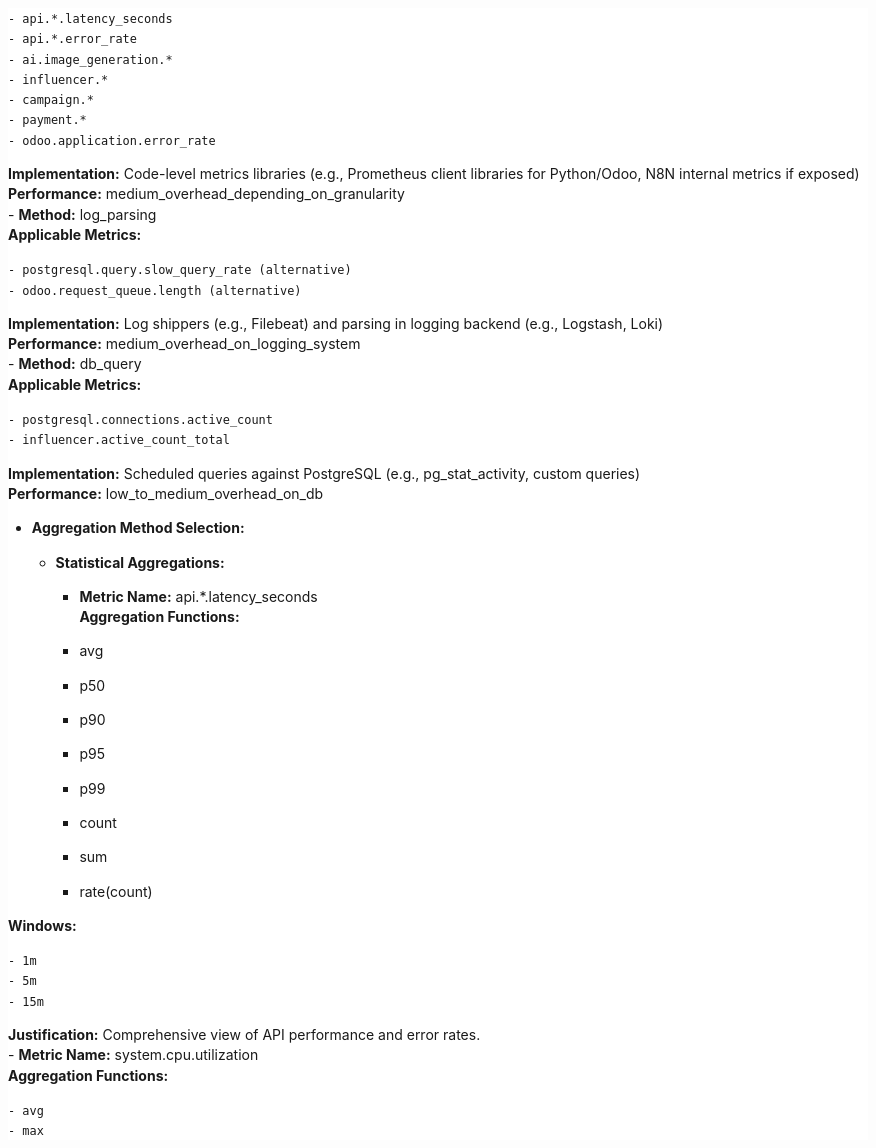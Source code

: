    - api.*.latency_seconds
    - api.*.error_rate
    - ai.image_generation.*
    - influencer.*
    - campaign.*
    - payment.*
    - odoo.application.error_rate
    
**Implementation:** Code-level metrics libraries (e.g., Prometheus client libraries for Python/Odoo, N8N internal metrics if exposed)  
**Performance:** medium_overhead_depending_on_granularity  
    - **Method:** log_parsing  
**Applicable Metrics:**
    
    - postgresql.query.slow_query_rate (alternative)
    - odoo.request_queue.length (alternative)
    
**Implementation:** Log shippers (e.g., Filebeat) and parsing in logging backend (e.g., Logstash, Loki)  
**Performance:** medium_overhead_on_logging_system  
    - **Method:** db_query  
**Applicable Metrics:**
    
    - postgresql.connections.active_count
    - influencer.active_count_total
    
**Implementation:** Scheduled queries against PostgreSQL (e.g., pg_stat_activity, custom queries)  
**Performance:** low_to_medium_overhead_on_db  
    
  
- **Aggregation Method Selection:**
  
  - **Statistical Aggregations:**
    
    - **Metric Name:** api.*.latency_seconds  
**Aggregation Functions:**
    
    - avg
    - p50
    - p90
    - p95
    - p99
    - count
    - sum
    - rate(count)
    
**Windows:**
    
    - 1m
    - 5m
    - 15m
    
**Justification:** Comprehensive view of API performance and error rates.  
    - **Metric Name:** system.cpu.utilization  
**Aggregation Functions:**
    
    - avg
    - max
    